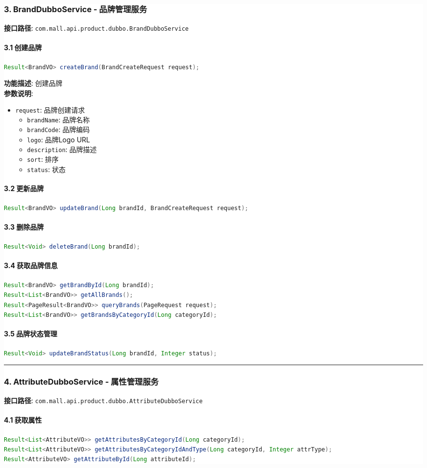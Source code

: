 
### 3. BrandDubboService - 品牌管理服务

**接口路径**: `com.mall.api.product.dubbo.BrandDubboService`

#### 3.1 创建品牌
```java
Result<BrandVO> createBrand(BrandCreateRequest request);
```

**功能描述**: 创建品牌  
**参数说明**:
- `request`: 品牌创建请求
  - `brandName`: 品牌名称
  - `brandCode`: 品牌编码
  - `logo`: 品牌Logo URL
  - `description`: 品牌描述
  - `sort`: 排序
  - `status`: 状态

#### 3.2 更新品牌
```java
Result<BrandVO> updateBrand(Long brandId, BrandCreateRequest request);
```

#### 3.3 删除品牌
```java
Result<Void> deleteBrand(Long brandId);
```

#### 3.4 获取品牌信息
```java
Result<BrandVO> getBrandById(Long brandId);
Result<List<BrandVO>> getAllBrands();
Result<PageResult<BrandVO>> queryBrands(PageRequest request);
Result<List<BrandVO>> getBrandsByCategoryId(Long categoryId);
```

#### 3.5 品牌状态管理
```java
Result<Void> updateBrandStatus(Long brandId, Integer status);
```

---

### 4. AttributeDubboService - 属性管理服务

**接口路径**: `com.mall.api.product.dubbo.AttributeDubboService`

#### 4.1 获取属性
```java
Result<List<AttributeVO>> getAttributesByCategoryId(Long categoryId);
Result<List<AttributeVO>> getAttributesByCategoryIdAndType(Long categoryId, Integer attrType);
Result<AttributeVO> getAttributeById(Long attributeId);
```
